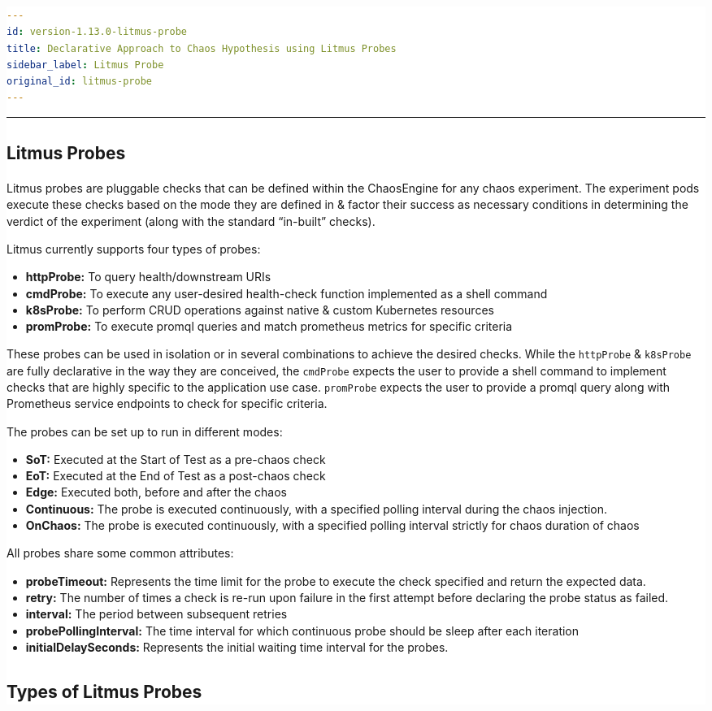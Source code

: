 ```yaml
---
id: version-1.13.0-litmus-probe
title: Declarative Approach to Chaos Hypothesis using Litmus Probes
sidebar_label: Litmus Probe
original_id: litmus-probe
---
```

------

## Litmus Probes

Litmus probes are pluggable checks that can be defined within the ChaosEngine for any chaos experiment. The experiment pods execute these checks based on the mode they are defined in & factor their success as necessary conditions in determining the verdict of the experiment (along with the standard “in-built” checks). 

Litmus currently supports four types of probes: 

- **httpProbe:** To query health/downstream URIs
- **cmdProbe:** To execute any user-desired health-check function implemented as a shell command
- **k8sProbe:** To perform CRUD operations against native & custom Kubernetes resources
- **promProbe:** To execute promql queries and match prometheus metrics for specific criteria

These probes can be used in isolation or in several combinations to achieve the desired checks. While the `httpProbe` & `k8sProbe` are fully declarative in the way they are conceived, the `cmdProbe` expects the user to provide a shell command to implement checks that are highly specific to the application use case. `promProbe` expects the user to provide a promql query along with Prometheus service endpoints to check for specific criteria.

The probes can be set up to run in different modes: 

- **SoT:** Executed at the Start of Test as a pre-chaos check
- **EoT:** Executed at the End of Test as a post-chaos check
- **Edge:** Executed both, before and after the chaos 
- **Continuous:** The probe is executed continuously, with a specified polling interval during the chaos injection. 
- **OnChaos:** The probe is executed continuously, with a specified polling interval strictly for chaos duration of chaos

All probes share some common attributes:

- **probeTimeout:** Represents the time limit for the probe to execute the check specified and return the expected data. 
- **retry:** The number of times a check is re-run upon failure in the first attempt before declaring the probe status as failed. 
- **interval:** The period between subsequent retries 
- **probePollingInterval:** The time interval for which continuous probe should be sleep after each iteration
- **initialDelaySeconds:** Represents the initial waiting time interval for the probes.


## Types of Litmus Probes
